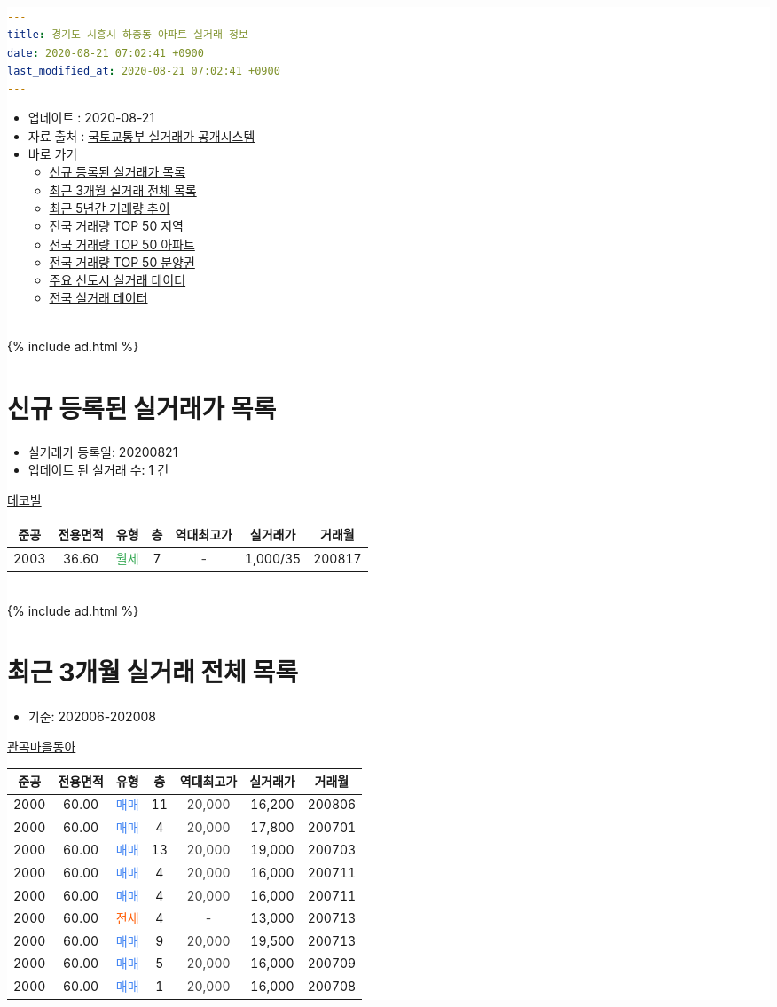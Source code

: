 ```yaml
---
title: 경기도 시흥시 하중동 아파트 실거래 정보
date: 2020-08-21 07:02:41 +0900
last_modified_at: 2020-08-21 07:02:41 +0900
---
```


* 업데이트 : 2020-08-21
* 자료 출처 : [국토교통부 실거래가 공개시스템](http://rt.molit.go.kr)
* 바로 가기
    * [신규 등록된 실거래가 목록](#신규-등록된-실거래가-목록)
    * [최근 3개월 실거래 전체 목록](#최근-3개월-실거래-전체-목록)
    * [최근 5년간 거래량 추이](#최근-5년간-거래량-추이)
    * [전국 거래량 TOP 50 지역](https://inasie.github.io/apt-trade-info/최근-3개월-전국에서-가장-거래가-많이-발생한-지역)
    * [전국 거래량 TOP 50 아파트](https://inasie.github.io/apt-trade-info/최근-3개월-전국에서-가장-거래가-많이-발생한-아파트)
    * [전국 거래량 TOP 50 분양권](https://inasie.github.io/apt-trade-info/최근-3개월-전국에서-가장-거래가-많이-발생한-분양권)
    * [주요 신도시 실거래 데이터](https://inasie.github.io/apt-trade-info/주요-신도시)
    * [전국 실거래 데이터](https://inasie.github.io/apt-trade-info/전국)
<br>
{% include ad.html %}
<br>

# 신규 등록된 실거래가 목록
* 실거래가 등록일: 20200821
* 업데이트 된 실거래 수: 1 건


[데코빌](https://search.naver.com/search.naver?query=%EA%B2%BD%EA%B8%B0%EB%8F%84+%EC%8B%9C%ED%9D%A5%EC%8B%9C+%ED%95%98%EC%A4%91%EB%8F%99+%EB%8D%B0%EC%BD%94%EB%B9%8C)

|준공|전용면적|유형|층|역대최고가|실거래가|거래월|
|:---:|:---:|:---:|:---:|:---:|:---:|:---:|
|2003|36.60|<span style="color:#34a853">월세</span>|7|<span style="color:#444444">-</span>|1,000/35|200817|


<br>
{% include ad.html %}
<br>

# 최근 3개월 실거래 전체 목록
* 기준: 202006-202008


[관곡마을동아](https://search.naver.com/search.naver?query=%EA%B2%BD%EA%B8%B0%EB%8F%84+%EC%8B%9C%ED%9D%A5%EC%8B%9C+%ED%95%98%EC%A4%91%EB%8F%99+%EA%B4%80%EA%B3%A1%EB%A7%88%EC%9D%84%EB%8F%99%EC%95%84)

|준공|전용면적|유형|층|역대최고가|실거래가|거래월|
|:---:|:---:|:---:|:---:|:---:|:---:|:---:|
|2000|60.00|<span style="color:#4285f3">매매</span>|11|<span style="color:#444444">20,000</span>|16,200|200806|
|2000|60.00|<span style="color:#4285f3">매매</span>|4|<span style="color:#444444">20,000</span>|17,800|200701|
|2000|60.00|<span style="color:#4285f3">매매</span>|13|<span style="color:#444444">20,000</span>|19,000|200703|
|2000|60.00|<span style="color:#4285f3">매매</span>|4|<span style="color:#444444">20,000</span>|16,000|200711|
|2000|60.00|<span style="color:#4285f3">매매</span>|4|<span style="color:#444444">20,000</span>|16,000|200711|
|2000|60.00|<span style="color:#ff5a00">전세</span>|4|<span style="color:#444444">-</span>|13,000|200713|
|2000|60.00|<span style="color:#4285f3">매매</span>|9|<span style="color:#444444">20,000</span>|19,500|200713|
|2000|60.00|<span style="color:#4285f3">매매</span>|5|<span style="color:#444444">20,000</span>|16,000|200709|
|2000|60.00|<span style="color:#4285f3">매매</span>|1|<span style="color:#444444">20,000</span>|16,000|200708|